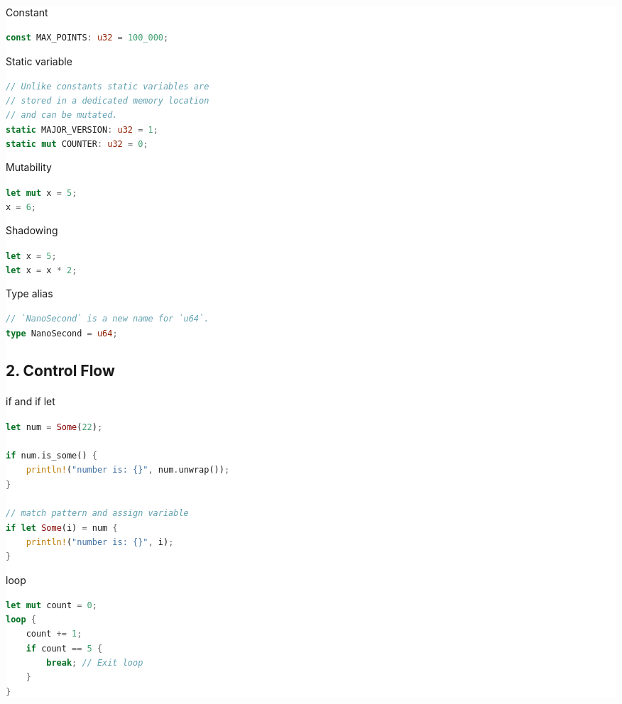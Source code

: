 Constant

```rust
const MAX_POINTS: u32 = 100_000;
```

Static variable

```rust
// Unlike constants static variables are
// stored in a dedicated memory location
// and can be mutated.
static MAJOR_VERSION: u32 = 1;
static mut COUNTER: u32 = 0;
```

Mutability

```rust
let mut x = 5;
x = 6;
```

Shadowing

```rust
let x = 5;
let x = x * 2;
```

Type alias

```rust
// `NanoSecond` is a new name for `u64`.
type NanoSecond = u64;
```

## 2. Control Flow

if and if let

```rust
let num = Some(22);

if num.is_some() {
    println!("number is: {}", num.unwrap());
}

// match pattern and assign variable
if let Some(i) = num {
    println!("number is: {}", i);
}
```

loop

```rust
let mut count = 0;
loop {
    count += 1;
    if count == 5 {
        break; // Exit loop
    }
}
```
